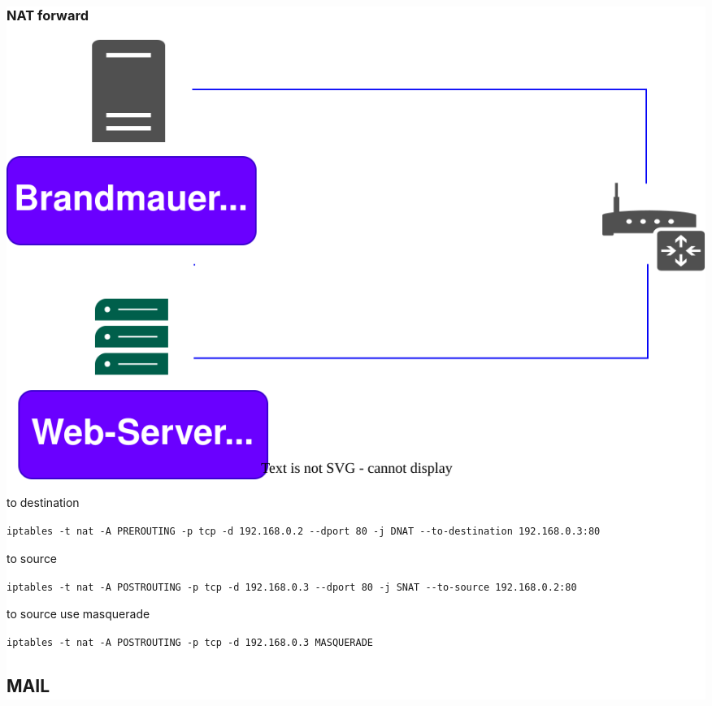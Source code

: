 
### NAT forward

![linux2](images/linux2.svg)

to destination
```
iptables -t nat -A PREROUTING -p tcp -d 192.168.0.2 --dport 80 -j DNAT --to-destination 192.168.0.3:80
```
to source
```
iptables -t nat -A POSTROUTING -p tcp -d 192.168.0.3 --dport 80 -j SNAT --to-source 192.168.0.2:80
```

to source use masquerade
```
iptables -t nat -A POSTROUTING -p tcp -d 192.168.0.3 MASQUERADE 
```


## MAIL 





